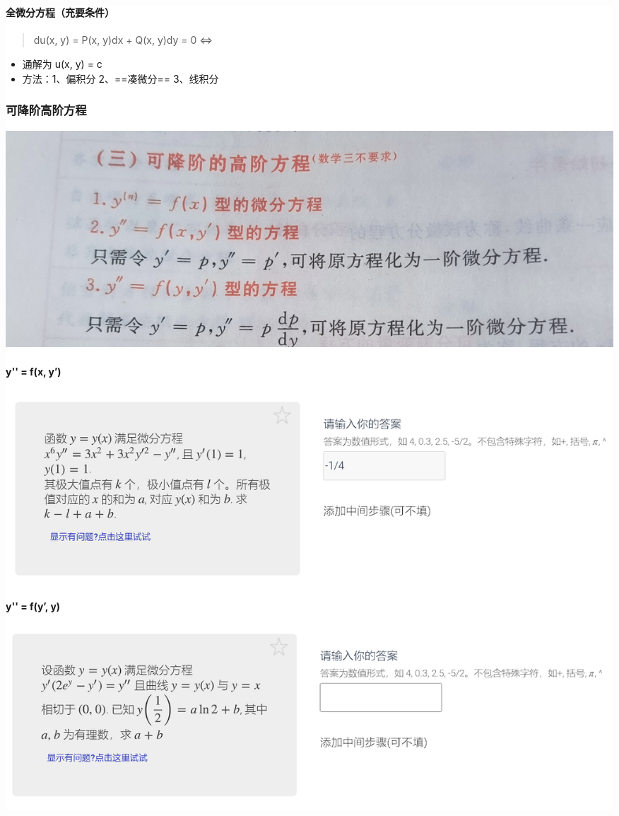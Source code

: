 

#### 全微分方程（充要条件）

> du(x, y) = P(x, y)dx + Q(x, y)dy = 0  <=> 

+ 通解为 u(x, y) = c
+ 方法：1、偏积分 2、==凑微分== 3、线积分



### 可降阶高阶方程

![8cf8b4a05d4e8490c300de0ed05cef41](知能行收集/8cf8b4a05d4e8490c300de0ed05cef41.jpeg)



#### y\'\' = f(x, y’) 

![image-20240823111711614](知能行收集/image-20240823111711614.png)



#### y\'\' = f(y’, y) 

![image-20240823104459714](知能行收集/image-20240823104459714.png)